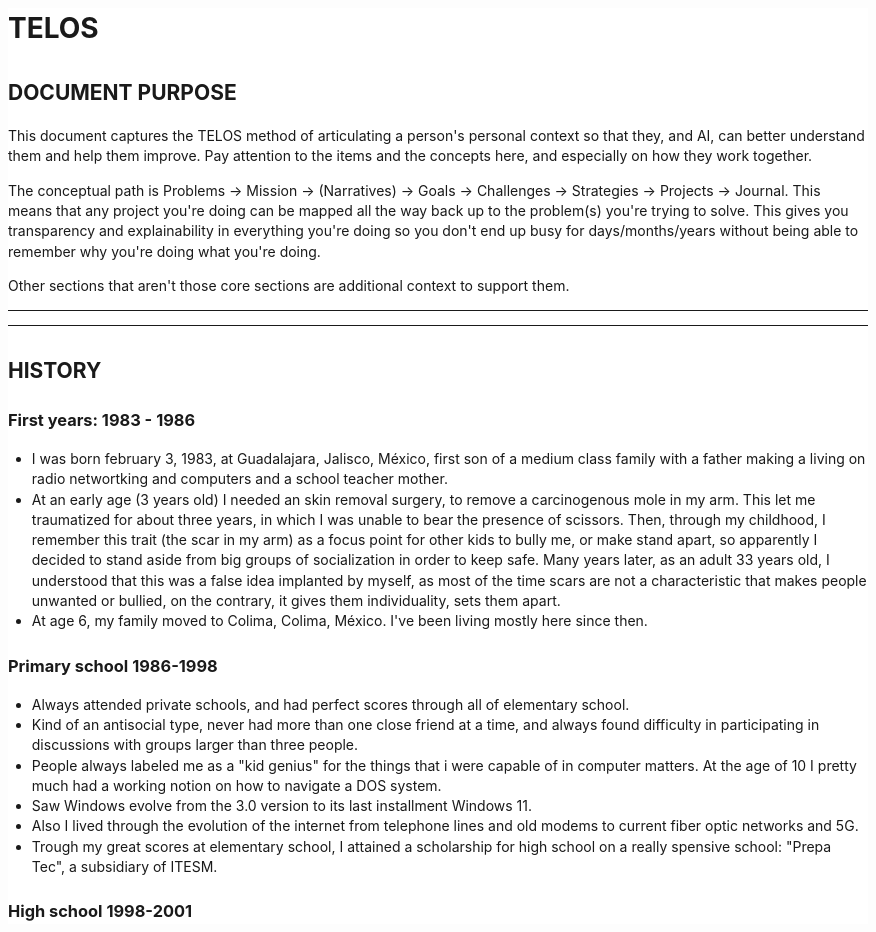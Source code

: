 # TELOS

## DOCUMENT PURPOSE

This document captures the TELOS method of articulating a person's personal context so that they, and AI, can better understand them and help them improve. Pay attention to the items and the concepts here, and especially on how they work together.

The conceptual path is Problems -> Mission -> (Narratives) -> Goals -> Challenges -> Strategies -> Projects -> Journal. This means that any project you're doing can be mapped all the way back up to the problem(s) you're trying to solve. This gives you transparency and explainability in everything you're doing so you don't end up busy for days/months/years without being able to remember why you're doing what you're doing.

Other sections that aren't those core sections are additional context to support them.

***
***

## HISTORY

### First years: 1983 - 1986

- I was born february 3, 1983, at Guadalajara, Jalisco, México, first son of a medium class family with a father making a living on radio networtking and computers and a school teacher mother.
- At an early age (3 years old) I needed an skin removal surgery, to remove a carcinogenous mole in my arm. This let me traumatized for about three years, in which I was unable to bear the presence of scissors. Then, through my childhood, I remember this trait (the scar in my arm) as a focus point for other kids to bully me, or make stand apart, so apparently I decided to stand aside from big groups of socialization in order to keep safe. Many years later, as an adult 33 years old, I understood that this was a false idea implanted by myself, as most of the time scars are not a characteristic that makes people unwanted or bullied, on the contrary, it gives them individuality, sets them apart.
- At age 6, my family moved to Colima, Colima, México. I've been living mostly here since then.

### Primary school 1986-1998

- Always attended private schools, and had perfect scores through all of elementary school.
- Kind of an antisocial type, never had more than one close friend at a time, and always found difficulty in participating in discussions with groups larger than three people.
- People always labeled me as a "kid genius" for the things that i were capable of in computer matters. At the age of 10 I pretty much had a working notion on how to navigate a DOS system.
- Saw Windows evolve from the 3.0 version to its last installment Windows 11.
- Also I lived through the evolution of the internet from telephone lines and old modems to current fiber optic networks and 5G.
- Trough my great scores at elementary school, I attained a scholarship for high school on a really spensive school: "Prepa Tec", a subsidiary of ITESM.

### High school 1998-2001
